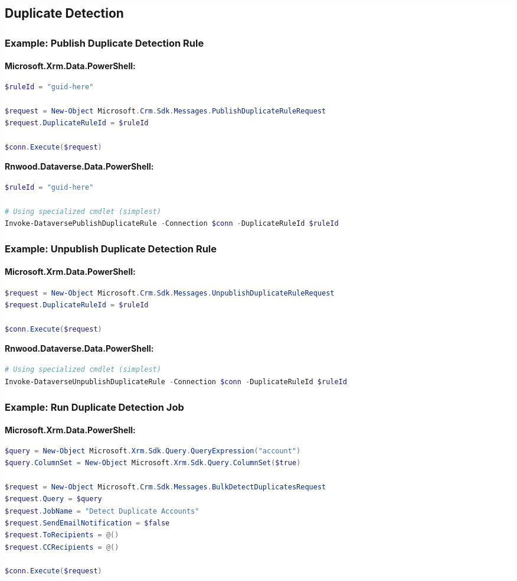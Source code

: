 ## Duplicate Detection

### Example: Publish Duplicate Detection Rule

**Microsoft.Xrm.Data.PowerShell:**
```powershell
$ruleId = "guid-here"

$request = New-Object Microsoft.Crm.Sdk.Messages.PublishDuplicateRuleRequest
$request.DuplicateRuleId = $ruleId

$conn.Execute($request)
```

**Rnwood.Dataverse.Data.PowerShell:**
```powershell
$ruleId = "guid-here"

# Using specialized cmdlet (simplest)
Invoke-DataversePublishDuplicateRule -Connection $conn -DuplicateRuleId $ruleId
```

### Example: Unpublish Duplicate Detection Rule

**Microsoft.Xrm.Data.PowerShell:**
```powershell
$request = New-Object Microsoft.Crm.Sdk.Messages.UnpublishDuplicateRuleRequest
$request.DuplicateRuleId = $ruleId

$conn.Execute($request)
```

**Rnwood.Dataverse.Data.PowerShell:**
```powershell
# Using specialized cmdlet (simplest)
Invoke-DataverseUnpublishDuplicateRule -Connection $conn -DuplicateRuleId $ruleId
```

### Example: Run Duplicate Detection Job

**Microsoft.Xrm.Data.PowerShell:**
```powershell
$query = New-Object Microsoft.Xrm.Sdk.Query.QueryExpression("account")
$query.ColumnSet = New-Object Microsoft.Xrm.Sdk.Query.ColumnSet($true)

$request = New-Object Microsoft.Crm.Sdk.Messages.BulkDetectDuplicatesRequest
$request.Query = $query
$request.JobName = "Detect Duplicate Accounts"
$request.SendEmailNotification = $false
$request.ToRecipients = @()
$request.CCRecipients = @()

$conn.Execute($request)
```

